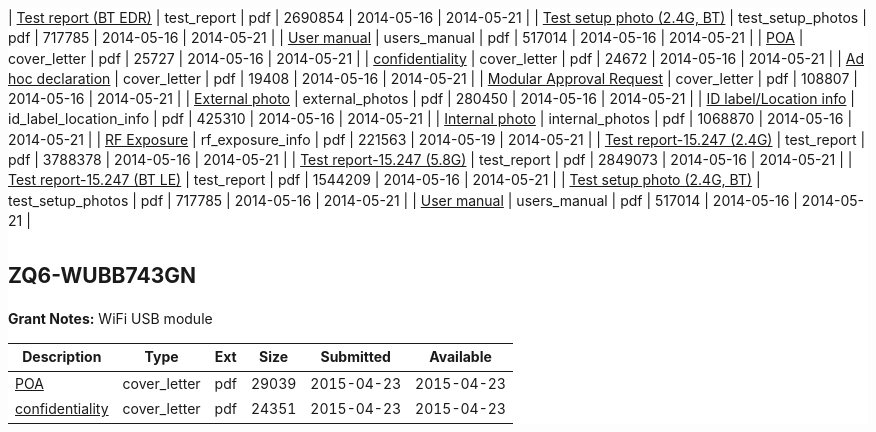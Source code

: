 | [Test report (BT EDR)](ZQ6-AP6234A/ccf545755cfbf23efa214f881338bf31/2269009.pdf) | test_report | pdf | 2690854 | 2014-05-16 | 2014-05-21 |
| [Test setup photo (2.4G, BT)](ZQ6-AP6234A/ccf545755cfbf23efa214f881338bf31/2269008.pdf) | test_setup_photos | pdf | 717785 | 2014-05-16 | 2014-05-21 |
| [User manual](ZQ6-AP6234A/ccf545755cfbf23efa214f881338bf31/2269007.pdf) | users_manual | pdf | 517014 | 2014-05-16 | 2014-05-21 |
| [POA](ZQ6-AP6234A/8b72a26573286adec5d1d3f9a884a7a4/2269011.pdf) | cover_letter | pdf | 25727 | 2014-05-16 | 2014-05-21 |
| [confidentiality](ZQ6-AP6234A/8b72a26573286adec5d1d3f9a884a7a4/2269012.pdf) | cover_letter | pdf | 24672 | 2014-05-16 | 2014-05-21 |
| [Ad hoc declaration](ZQ6-AP6234A/8b72a26573286adec5d1d3f9a884a7a4/2269089.pdf) | cover_letter | pdf | 19408 | 2014-05-16 | 2014-05-21 |
| [Modular Approval Request](ZQ6-AP6234A/8b72a26573286adec5d1d3f9a884a7a4/2269013.pdf) | cover_letter | pdf | 108807 | 2014-05-16 | 2014-05-21 |
| [External photo](ZQ6-AP6234A/8b72a26573286adec5d1d3f9a884a7a4/2269005.pdf) | external_photos | pdf | 280450 | 2014-05-16 | 2014-05-21 |
| [ID label/Location info](ZQ6-AP6234A/8b72a26573286adec5d1d3f9a884a7a4/2269004.pdf) | id_label_location_info | pdf | 425310 | 2014-05-16 | 2014-05-21 |
| [Internal photo](ZQ6-AP6234A/8b72a26573286adec5d1d3f9a884a7a4/2269006.pdf) | internal_photos | pdf | 1068870 | 2014-05-16 | 2014-05-21 |
| [RF Exposure](ZQ6-AP6234A/8b72a26573286adec5d1d3f9a884a7a4/2270683.pdf) | rf_exposure_info | pdf | 221563 | 2014-05-19 | 2014-05-21 |
| [Test report-15.247 (2.4G)](ZQ6-AP6234A/8b72a26573286adec5d1d3f9a884a7a4/2269075.pdf) | test_report | pdf | 3788378 | 2014-05-16 | 2014-05-21 |
| [Test report-15.247 (5.8G)](ZQ6-AP6234A/8b72a26573286adec5d1d3f9a884a7a4/2269076.pdf) | test_report | pdf | 2849073 | 2014-05-16 | 2014-05-21 |
| [Test report-15.247 (BT LE)](ZQ6-AP6234A/8b72a26573286adec5d1d3f9a884a7a4/2269077.pdf) | test_report | pdf | 1544209 | 2014-05-16 | 2014-05-21 |
| [Test setup photo (2.4G, BT)](ZQ6-AP6234A/8b72a26573286adec5d1d3f9a884a7a4/2269008.pdf) | test_setup_photos | pdf | 717785 | 2014-05-16 | 2014-05-21 |
| [User manual](ZQ6-AP6234A/8b72a26573286adec5d1d3f9a884a7a4/2269007.pdf) | users_manual | pdf | 517014 | 2014-05-16 | 2014-05-21 |
## ZQ6-WUBB743GN
**Grant Notes:** WiFi USB module

| Description | Type | Ext | Size | Submitted | Available |
| ----------- | ---- | --- | ---- | --------- | --------- |
| [POA](ZQ6-WUBB743GN/b9096318a671c1f930b945f35da209e0/2594004.pdf) | cover_letter | pdf | 29039 | 2015-04-23 | 2015-04-23 |
| [confidentiality](ZQ6-WUBB743GN/b9096318a671c1f930b945f35da209e0/2594005.pdf) | cover_letter | pdf | 24351 | 2015-04-23 | 2015-04-23 |
